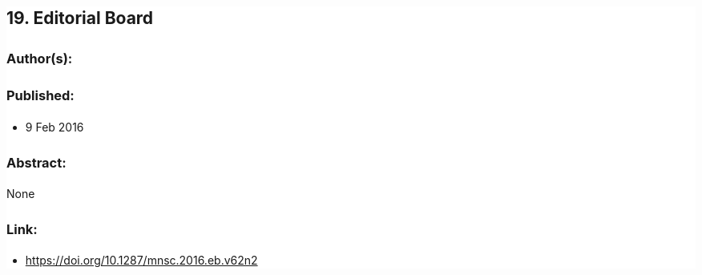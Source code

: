 ## 19. Editorial Board
### Author(s):
### Published:
- 9 Feb 2016
### Abstract:
None
### Link:
- https://doi.org/10.1287/mnsc.2016.eb.v62n2

